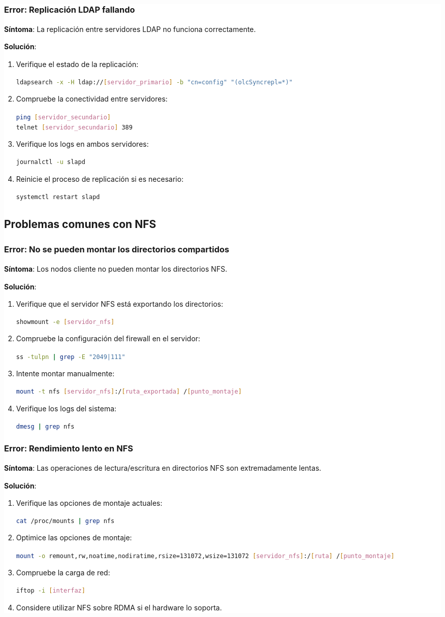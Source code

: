 ### Error: Replicación LDAP fallando

**Síntoma**: La replicación entre servidores LDAP no funciona correctamente.

**Solución**:
1. Verifique el estado de la replicación:
   ```bash
   ldapsearch -x -H ldap://[servidor_primario] -b "cn=config" "(olcSyncrepl=*)"
   ```
2. Compruebe la conectividad entre servidores:
   ```bash
   ping [servidor_secundario]
   telnet [servidor_secundario] 389
   ```
3. Verifique los logs en ambos servidores:
   ```bash
   journalctl -u slapd
   ```
4. Reinicie el proceso de replicación si es necesario:
   ```bash
   systemctl restart slapd
   ```

## Problemas comunes con NFS

### Error: No se pueden montar los directorios compartidos

**Síntoma**: Los nodos cliente no pueden montar los directorios NFS.

**Solución**:
1. Verifique que el servidor NFS está exportando los directorios:
   ```bash
   showmount -e [servidor_nfs]
   ```
2. Compruebe la configuración del firewall en el servidor:
   ```bash
   ss -tulpn | grep -E "2049|111"
   ```
3. Intente montar manualmente:
   ```bash
   mount -t nfs [servidor_nfs]:/[ruta_exportada] /[punto_montaje]
   ```
4. Verifique los logs del sistema:
   ```bash
   dmesg | grep nfs
   ```

### Error: Rendimiento lento en NFS

**Síntoma**: Las operaciones de lectura/escritura en directorios NFS son extremadamente lentas.

**Solución**:
1. Verifique las opciones de montaje actuales:
   ```bash
   cat /proc/mounts | grep nfs
   ```
2. Optimice las opciones de montaje:
   ```bash
   mount -o remount,rw,noatime,nodiratime,rsize=131072,wsize=131072 [servidor_nfs]:/[ruta] /[punto_montaje]
   ```
3. Compruebe la carga de red:
   ```bash
   iftop -i [interfaz]
   ```
4. Considere utilizar NFS sobre RDMA si el hardware lo soporta.
